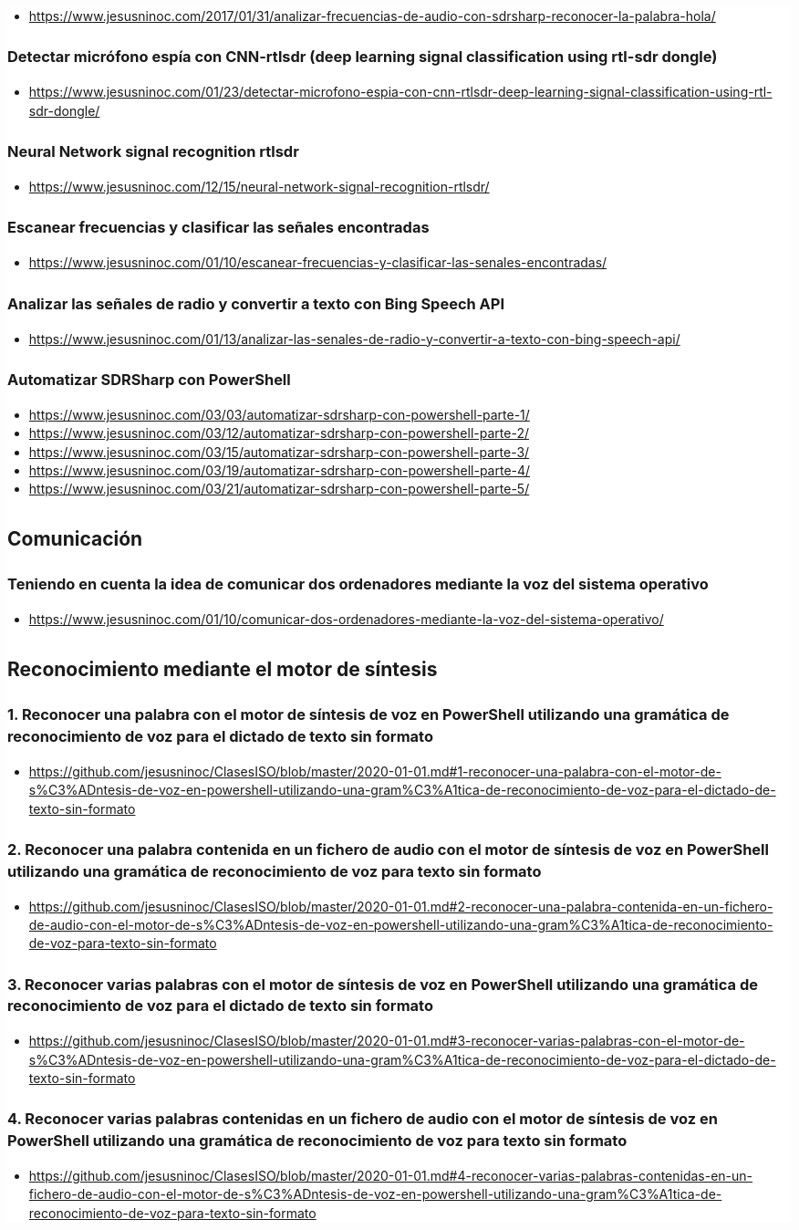 * https://www.jesusninoc.com/2017/01/31/analizar-frecuencias-de-audio-con-sdrsharp-reconocer-la-palabra-hola/
### Detectar micrófono espía con CNN-rtlsdr (deep learning signal classification using rtl-sdr dongle)
* https://www.jesusninoc.com/01/23/detectar-microfono-espia-con-cnn-rtlsdr-deep-learning-signal-classification-using-rtl-sdr-dongle/
### Neural Network signal recognition rtlsdr
* https://www.jesusninoc.com/12/15/neural-network-signal-recognition-rtlsdr/
### Escanear frecuencias y clasificar las señales encontradas
* https://www.jesusninoc.com/01/10/escanear-frecuencias-y-clasificar-las-senales-encontradas/
### Analizar las señales de radio y convertir a texto con Bing Speech API
* https://www.jesusninoc.com/01/13/analizar-las-senales-de-radio-y-convertir-a-texto-con-bing-speech-api/
### Automatizar SDRSharp con PowerShell
* https://www.jesusninoc.com/03/03/automatizar-sdrsharp-con-powershell-parte-1/
* https://www.jesusninoc.com/03/12/automatizar-sdrsharp-con-powershell-parte-2/
* https://www.jesusninoc.com/03/15/automatizar-sdrsharp-con-powershell-parte-3/
* https://www.jesusninoc.com/03/19/automatizar-sdrsharp-con-powershell-parte-4/
* https://www.jesusninoc.com/03/21/automatizar-sdrsharp-con-powershell-parte-5/

## Comunicación
### Teniendo en cuenta la idea de comunicar dos ordenadores mediante la voz del sistema operativo
* https://www.jesusninoc.com/01/10/comunicar-dos-ordenadores-mediante-la-voz-del-sistema-operativo/

## Reconocimiento mediante el motor de síntesis
### 1. Reconocer una palabra con el motor de síntesis de voz en PowerShell utilizando una gramática de reconocimiento de voz para el dictado de texto sin formato
* https://github.com/jesusninoc/ClasesISO/blob/master/2020-01-01.md#1-reconocer-una-palabra-con-el-motor-de-s%C3%ADntesis-de-voz-en-powershell-utilizando-una-gram%C3%A1tica-de-reconocimiento-de-voz-para-el-dictado-de-texto-sin-formato
### 2. Reconocer una palabra contenida en un fichero de audio con el motor de síntesis de voz en PowerShell utilizando una gramática de reconocimiento de voz para texto sin formato
* https://github.com/jesusninoc/ClasesISO/blob/master/2020-01-01.md#2-reconocer-una-palabra-contenida-en-un-fichero-de-audio-con-el-motor-de-s%C3%ADntesis-de-voz-en-powershell-utilizando-una-gram%C3%A1tica-de-reconocimiento-de-voz-para-texto-sin-formato
### 3. Reconocer varias palabras con el motor de síntesis de voz en PowerShell utilizando una gramática de reconocimiento de voz para el dictado de texto sin formato
* https://github.com/jesusninoc/ClasesISO/blob/master/2020-01-01.md#3-reconocer-varias-palabras-con-el-motor-de-s%C3%ADntesis-de-voz-en-powershell-utilizando-una-gram%C3%A1tica-de-reconocimiento-de-voz-para-el-dictado-de-texto-sin-formato
### 4. Reconocer varias palabras contenidas en un fichero de audio con el motor de síntesis de voz en PowerShell utilizando una gramática de reconocimiento de voz para texto sin formato
* https://github.com/jesusninoc/ClasesISO/blob/master/2020-01-01.md#4-reconocer-varias-palabras-contenidas-en-un-fichero-de-audio-con-el-motor-de-s%C3%ADntesis-de-voz-en-powershell-utilizando-una-gram%C3%A1tica-de-reconocimiento-de-voz-para-texto-sin-formato